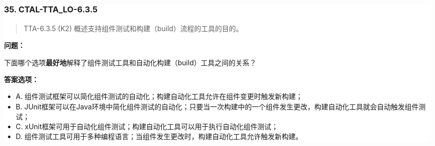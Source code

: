 ### 35. CTAL-TTA_LO-6.3.5

> TTA-6.3.5 (K2) 概述支持组件测试和构建（build）流程的工具的目的。

**问题：**

下面哪个选项**最好地**解释了组件测试工具和自动化构建（build）工具之间的关系？

**答案选项：**

- A. 组件测试框架可以简化组件测试的自动化；构建自动化工具允许在组件变更时触发新构建；
- B. JUnit框架可以在Java环境中简化组件测试的自动化；只要当一次构建中的一个组件发生更改，构建自动化工具就会自动触发组件测试；
- C. xUnit框架可用于自动化组件测试；构建自动化工具可以用于执行自动化组件测试；
- D. 组件测试工具可用于多种编程语言；当组件发生更改时，构建自动化工具允许触发新构建。
